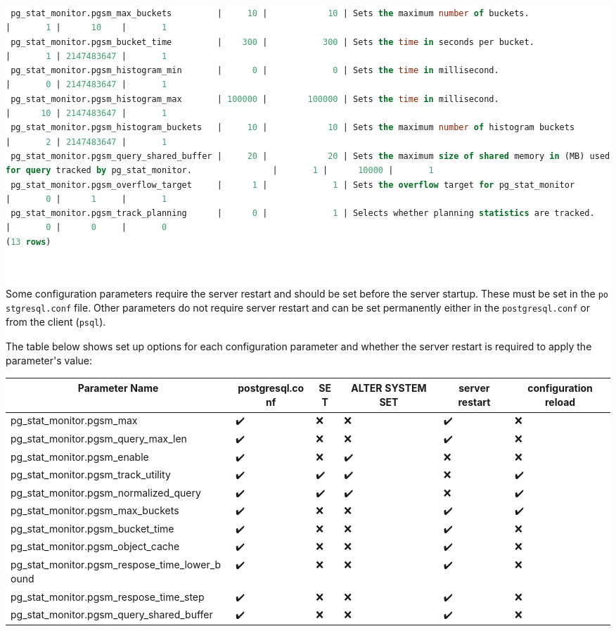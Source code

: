 ```sql    
 pg_stat_monitor.pgsm_max_buckets         |     10 |            10 | Sets the maximum number of buckets.                                                                      |       1 |      10    |       1    
 pg_stat_monitor.pgsm_bucket_time         |    300 |           300 | Sets the time in seconds per bucket.                                                                     |       1 | 2147483647 |       1    
 pg_stat_monitor.pgsm_histogram_min       |      0 |             0 | Sets the time in millisecond.                                                                            |       0 | 2147483647 |       1    
 pg_stat_monitor.pgsm_histogram_max       | 100000 |        100000 | Sets the time in millisecond.                                                                            |      10 | 2147483647 |       1    
 pg_stat_monitor.pgsm_histogram_buckets   |     10 |            10 | Sets the maximum number of histogram buckets                                                             |       2 | 2147483647 |       1    
 pg_stat_monitor.pgsm_query_shared_buffer |     20 |            20 | Sets the maximum size of shared memory in (MB) used for query tracked by pg_stat_monitor.                |       1 |      10000 |       1    
 pg_stat_monitor.pgsm_overflow_target     |      1 |             1 | Sets the overflow target for pg_stat_monitor                                                             |       0 |      1     |       1    
 pg_stat_monitor.pgsm_track_planning      |      0 |             1 | Selects whether planning statistics are tracked.                                                         |       0 |      0     |       0    
(13 rows)    
    
    
```    
Some configuration parameters require the server restart and should be set before the server startup. These must be set in the ``postgresql.conf`` file. Other parameters do not require server restart and can be set permanently either in the ``postgresql.conf`` or from the client (``psql``).    
    
The table below shows set up options for each configuration parameter and whether the server restart is required to apply the parameter's value:    
    
    
| Parameter Name                                |  postgresql.conf   | SET | ALTER SYSTEM SET  |  server restart   | configuration reload    
| ----------------------------------------------|--------------------|-----|-------------------|-------------------|---------------------    
| pg_stat_monitor.pgsm_max                      | :heavy_check_mark: | :x:                |:x:                |:heavy_check_mark: | :x:    
| pg_stat_monitor.pgsm_query_max_len            | :heavy_check_mark: | :x:                |:x:                |:heavy_check_mark: | :x:    
| pg_stat_monitor.pgsm_enable                   | :heavy_check_mark: | :x:                |:heavy_check_mark: |:x: | :x:    
| pg_stat_monitor.pgsm_track_utility            | :heavy_check_mark: | :heavy_check_mark: |:heavy_check_mark: |:x: | :heavy_check_mark:    
| pg_stat_monitor.pgsm_normalized_query         | :heavy_check_mark: | :heavy_check_mark: |:heavy_check_mark: |:x: | :heavy_check_mark:    
| pg_stat_monitor.pgsm_max_buckets              | :heavy_check_mark: | :x:                |:x:                |:heavy_check_mark: | :heavy_check_mark:    
| pg_stat_monitor.pgsm_bucket_time              | :heavy_check_mark: | :x:                |:x:                |:heavy_check_mark: | :x:    
| pg_stat_monitor.pgsm_object_cache             | :heavy_check_mark: | :x:                |:x:                |:heavy_check_mark: | :x:    
| pg_stat_monitor.pgsm_respose_time_lower_bound | :heavy_check_mark: | :x:                |:x:                |:heavy_check_mark: | :x:    
| pg_stat_monitor.pgsm_respose_time_step        | :heavy_check_mark: | :x:                |:x:                |:heavy_check_mark: | :x:    
| pg_stat_monitor.pgsm_query_shared_buffer      | :heavy_check_mark: | :x:                |:x:                |:heavy_check_mark: | :x:    
      